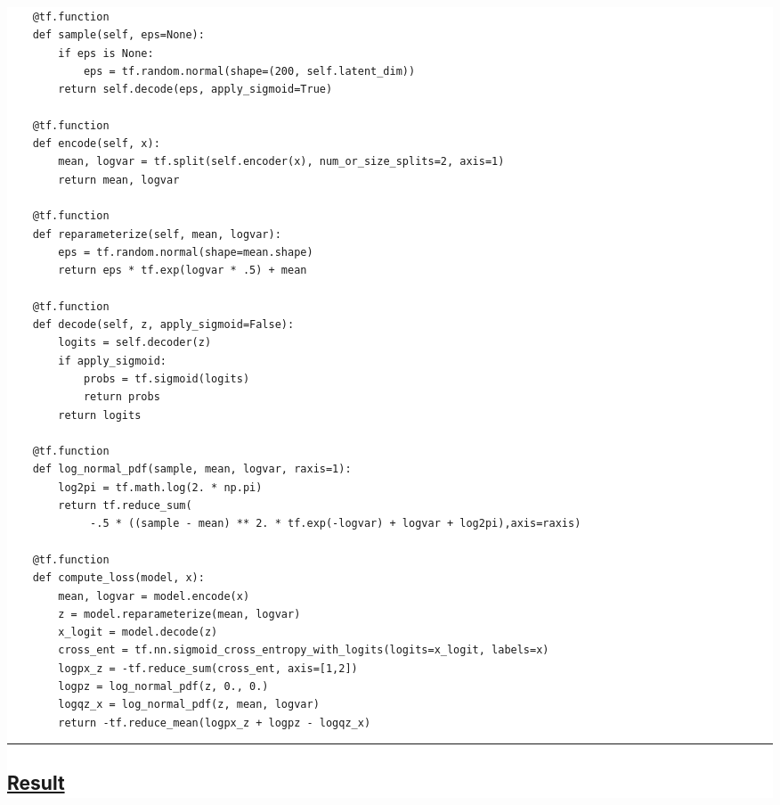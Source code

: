 ```
    @tf.function
    def sample(self, eps=None):
        if eps is None:
            eps = tf.random.normal(shape=(200, self.latent_dim))
        return self.decode(eps, apply_sigmoid=True)

    @tf.function
    def encode(self, x):
        mean, logvar = tf.split(self.encoder(x), num_or_size_splits=2, axis=1)
        return mean, logvar

    @tf.function
    def reparameterize(self, mean, logvar):
        eps = tf.random.normal(shape=mean.shape)
        return eps * tf.exp(logvar * .5) + mean

    @tf.function
    def decode(self, z, apply_sigmoid=False):
        logits = self.decoder(z)
        if apply_sigmoid:
            probs = tf.sigmoid(logits)
            return probs
        return logits

    @tf.function
    def log_normal_pdf(sample, mean, logvar, raxis=1):
        log2pi = tf.math.log(2. * np.pi)
        return tf.reduce_sum(
             -.5 * ((sample - mean) ** 2. * tf.exp(-logvar) + logvar + log2pi),axis=raxis)

    @tf.function
    def compute_loss(model, x):
        mean, logvar = model.encode(x)
        z = model.reparameterize(mean, logvar)
        x_logit = model.decode(z)
        cross_ent = tf.nn.sigmoid_cross_entropy_with_logits(logits=x_logit, labels=x)
        logpx_z = -tf.reduce_sum(cross_ent, axis=[1,2])
        logpz = log_normal_pdf(z, 0., 0.)
        logqz_x = log_normal_pdf(z, mean, logvar)
        return -tf.reduce_mean(logpx_z + logpz - logqz_x)
```
---
## [Result]()